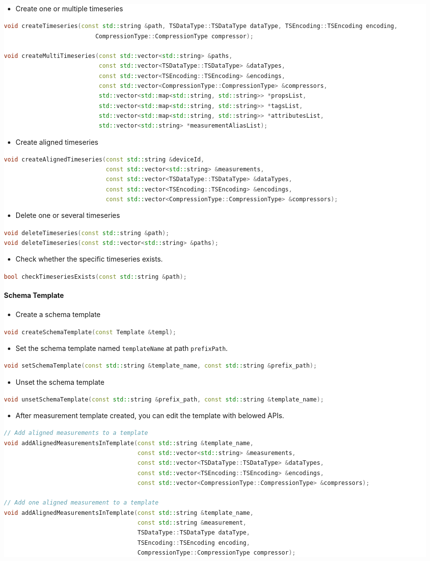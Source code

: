 - Create one or multiple timeseries
```cpp
void createTimeseries(const std::string &path, TSDataType::TSDataType dataType, TSEncoding::TSEncoding encoding,
                          CompressionType::CompressionType compressor);
                          
void createMultiTimeseries(const std::vector<std::string> &paths,
                           const std::vector<TSDataType::TSDataType> &dataTypes,
                           const std::vector<TSEncoding::TSEncoding> &encodings,
                           const std::vector<CompressionType::CompressionType> &compressors,
                           std::vector<std::map<std::string, std::string>> *propsList,
                           std::vector<std::map<std::string, std::string>> *tagsList,
                           std::vector<std::map<std::string, std::string>> *attributesList,
                           std::vector<std::string> *measurementAliasList);
```

- Create aligned timeseries
```cpp
void createAlignedTimeseries(const std::string &deviceId,
                             const std::vector<std::string> &measurements,
                             const std::vector<TSDataType::TSDataType> &dataTypes,
                             const std::vector<TSEncoding::TSEncoding> &encodings,
                             const std::vector<CompressionType::CompressionType> &compressors);
```

- Delete one or several timeseries
```cpp
void deleteTimeseries(const std::string &path);
void deleteTimeseries(const std::vector<std::string> &paths);
```

- Check whether the specific timeseries exists.
```cpp
bool checkTimeseriesExists(const std::string &path);
```

#### Schema Template

- Create a schema template
```cpp
void createSchemaTemplate(const Template &templ);
```

- Set the schema template named `templateName` at path `prefixPath`.
```cpp
void setSchemaTemplate(const std::string &template_name, const std::string &prefix_path);
```

- Unset the schema template
```cpp
void unsetSchemaTemplate(const std::string &prefix_path, const std::string &template_name);
```

- After measurement template created, you can edit the template with belowed APIs.
```cpp
// Add aligned measurements to a template
void addAlignedMeasurementsInTemplate(const std::string &template_name,
                                      const std::vector<std::string> &measurements,
                                      const std::vector<TSDataType::TSDataType> &dataTypes,
                                      const std::vector<TSEncoding::TSEncoding> &encodings,
                                      const std::vector<CompressionType::CompressionType> &compressors);

// Add one aligned measurement to a template
void addAlignedMeasurementsInTemplate(const std::string &template_name,
                                      const std::string &measurement,
                                      TSDataType::TSDataType dataType,
                                      TSEncoding::TSEncoding encoding,
                                      CompressionType::CompressionType compressor);

```